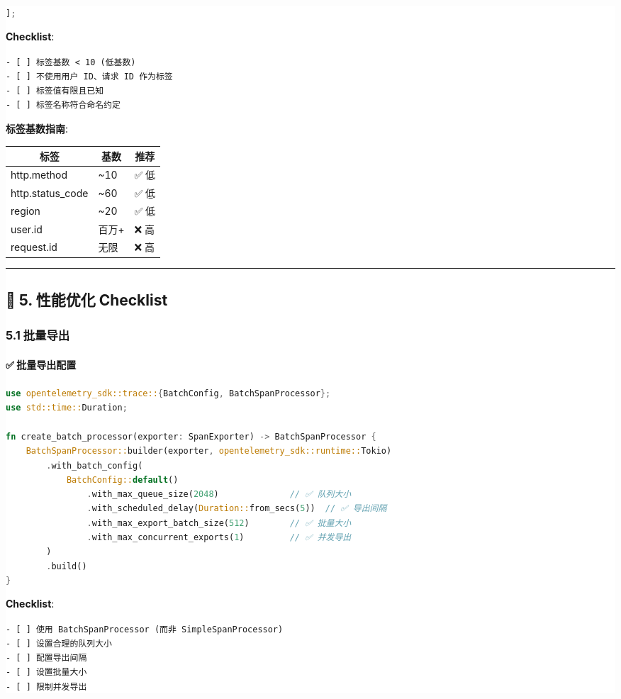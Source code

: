 ```rust
];
```

**Checklist**:

```text
- [ ] 标签基数 < 10 (低基数)
- [ ] 不使用用户 ID、请求 ID 作为标签
- [ ] 标签值有限且已知
- [ ] 标签名称符合命名约定
```

**标签基数指南**:

| 标签 | 基数 | 推荐 |
|------|------|------|
| http.method | ~10 | ✅ 低 |
| http.status_code | ~60 | ✅ 低 |
| region | ~20 | ✅ 低 |
| user.id | 百万+ | ❌ 高 |
| request.id | 无限 | ❌ 高 |

---

## 🚀 5. 性能优化 Checklist

### 5.1 批量导出

#### ✅ 批量导出配置

```rust
use opentelemetry_sdk::trace::{BatchConfig, BatchSpanProcessor};
use std::time::Duration;

fn create_batch_processor(exporter: SpanExporter) -> BatchSpanProcessor {
    BatchSpanProcessor::builder(exporter, opentelemetry_sdk::runtime::Tokio)
        .with_batch_config(
            BatchConfig::default()
                .with_max_queue_size(2048)              // ✅ 队列大小
                .with_scheduled_delay(Duration::from_secs(5))  // ✅ 导出间隔
                .with_max_export_batch_size(512)        // ✅ 批量大小
                .with_max_concurrent_exports(1)         // ✅ 并发导出
        )
        .build()
}
```

**Checklist**:

```text
- [ ] 使用 BatchSpanProcessor (而非 SimpleSpanProcessor)
- [ ] 设置合理的队列大小
- [ ] 配置导出间隔
- [ ] 设置批量大小
- [ ] 限制并发导出
```
